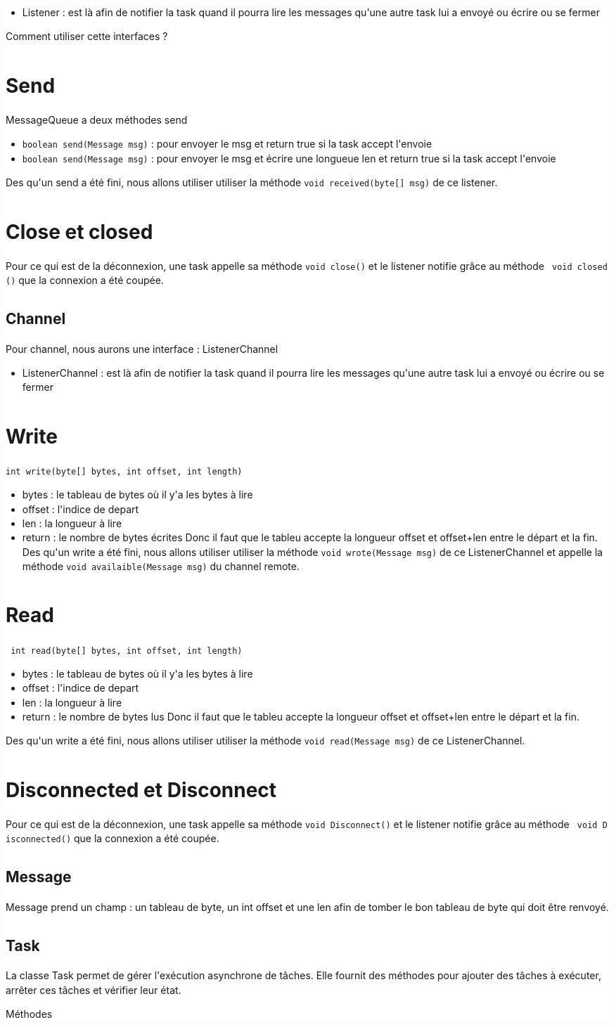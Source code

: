 - Listener : est là afin de notifier la task quand il pourra lire les messages qu'une autre task lui a envoyé ou écrire ou se fermer

Comment utiliser cette interfaces ? 

# Send 
MessageQueue a deux méthodes send 

- ``` boolean send(Message msg) ``` : pour envoyer le msg et return true si la task accept l'envoie
- ``` boolean send(Message msg) ``` : pour envoyer le msg et écrire une longueue len et return true si la task accept l'envoie

Des qu'un send a été fini, nous allons utiliser utiliser la méthode ``` void received(byte[] msg) ``` de ce listener.


# Close et closed
Pour ce qui est de la déconnexion, une task appelle sa méthode ``` void close() ```  et le listener notifie grâce au méthode 
``` void closed()``` que la connexion a été coupée.


## Channel 
Pour channel, nous aurons une interface : ListenerChannel 
- ListenerChannel : est là afin de notifier la task quand il pourra lire les messages qu'une autre task lui a envoyé ou écrire ou se fermer

# Write 
``` int write(byte[] bytes, int offset, int length) ``` 
- bytes : le tableau de bytes où il y'a les bytes à lire
- offset : l'indice de depart
- len : la longueur à lire
- return : le nombre de bytes écrites
Donc il faut que le tableu accepte la longueur offset et offset+len entre le départ et la fin.
Des qu'un write a été fini, nous allons utiliser utiliser la méthode ``` void wrote(Message msg) ``` de ce ListenerChannel et appelle la méthode ``` void availaible(Message msg) ```
du channel remote.

# Read 
``` int read(byte[] bytes, int offset, int length)``` 
- bytes : le tableau de bytes où il y'a les bytes à lire
- offset : l'indice de depart
- len : la longueur à lire
- return : le nombre de bytes lus
Donc il faut que le tableu accepte la longueur offset et offset+len entre le départ et la fin.

Des qu'un write a été fini, nous allons utiliser utiliser la méthode ``` void read(Message msg) ``` de ce ListenerChannel.

# Disconnected et Disconnect
Pour ce qui est de la déconnexion, une task appelle sa méthode ``` void Disconnect() ```  et le listener notifie grâce au méthode 
``` void Disconnected()``` que la connexion a été coupée.

## Message 
Message prend un champ : un tableau de byte, un int offset et une len afin de tomber le bon tableau de byte qui doit être renvoyé.

## Task 
La classe Task permet de gérer l'exécution asynchrone de tâches. Elle fournit des méthodes pour ajouter des tâches à exécuter, arrêter ces tâches et vérifier leur état.

Méthodes
```